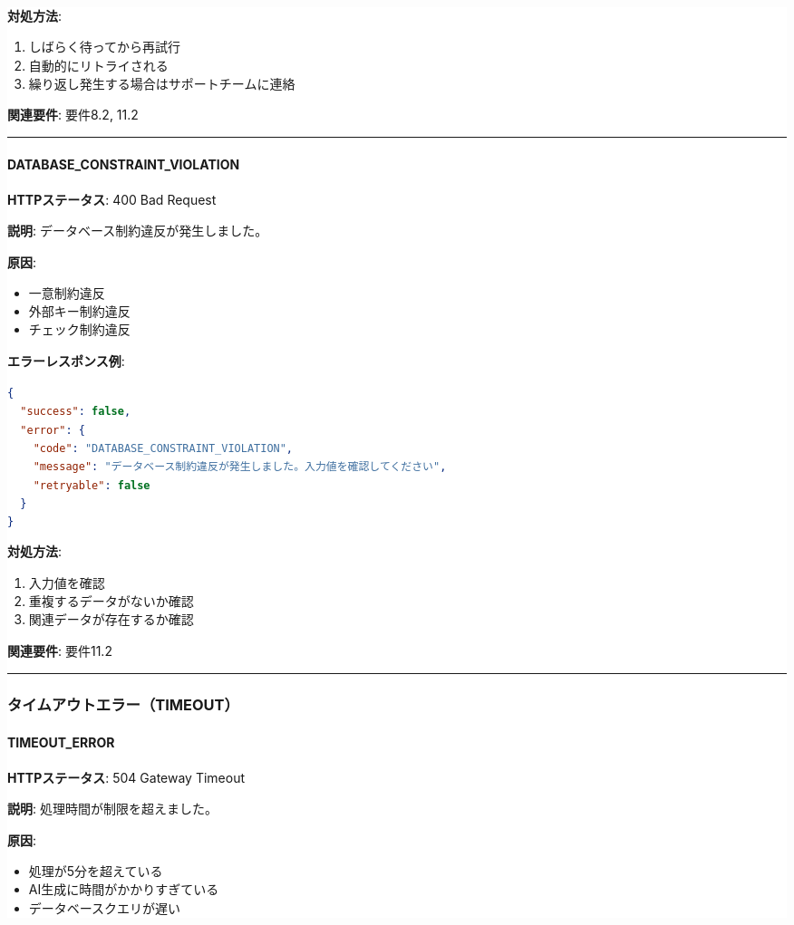 **対処方法**:

1. しばらく待ってから再試行
2. 自動的にリトライされる
3. 繰り返し発生する場合はサポートチームに連絡

**関連要件**: 要件8.2, 11.2

---

#### DATABASE_CONSTRAINT_VIOLATION

**HTTPステータス**: 400 Bad Request

**説明**: データベース制約違反が発生しました。

**原因**:

- 一意制約違反
- 外部キー制約違反
- チェック制約違反

**エラーレスポンス例**:

```json
{
  "success": false,
  "error": {
    "code": "DATABASE_CONSTRAINT_VIOLATION",
    "message": "データベース制約違反が発生しました。入力値を確認してください",
    "retryable": false
  }
}
```

**対処方法**:

1. 入力値を確認
2. 重複するデータがないか確認
3. 関連データが存在するか確認

**関連要件**: 要件11.2

---

### タイムアウトエラー（TIMEOUT）

#### TIMEOUT_ERROR

**HTTPステータス**: 504 Gateway Timeout

**説明**: 処理時間が制限を超えました。

**原因**:

- 処理が5分を超えている
- AI生成に時間がかかりすぎている
- データベースクエリが遅い
